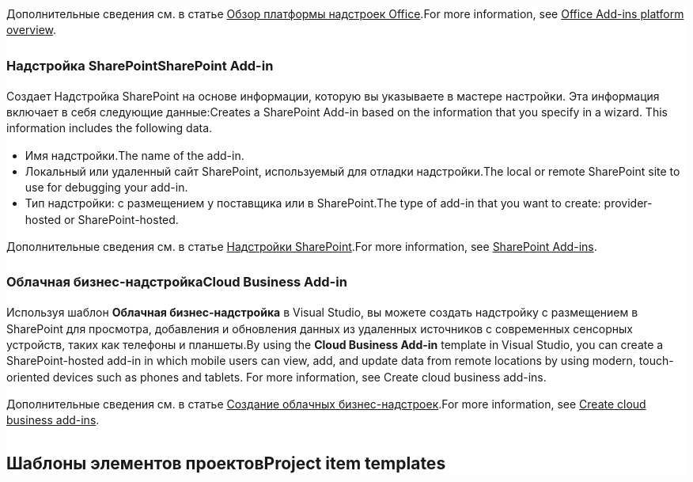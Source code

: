 <span data-ttu-id="69bd5-113">Дополнительные сведения см. в статье [Обзор платформы надстроек Office](http://msdn.microsoft.com/library/e64de870-ce22-4331-92e7-76d35279bf91%28Office.15%29.aspx).</span><span class="sxs-lookup"><span data-stu-id="69bd5-113">For more information, see [Office Add-ins platform overview](http://msdn.microsoft.com/library/e64de870-ce22-4331-92e7-76d35279bf91%28Office.15%29.aspx).</span></span>

### <a name="sharepoint-add-in"></a><span data-ttu-id="69bd5-114">Надстройка SharePoint</span><span class="sxs-lookup"><span data-stu-id="69bd5-114">SharePoint Add-in</span></span>

<span data-ttu-id="69bd5-p103">Создает Надстройка SharePoint на основе информации, которую вы указываете в мастере настройки. Эта информация включает в себя следующие данные:</span><span class="sxs-lookup"><span data-stu-id="69bd5-p103">Creates a SharePoint Add-in based on the information that you specify in a wizard. This information includes the following data.</span></span>

- <span data-ttu-id="69bd5-117">Имя надстройки.</span><span class="sxs-lookup"><span data-stu-id="69bd5-117">The name of the add-in.</span></span>
- <span data-ttu-id="69bd5-118">Локальный или удаленный сайт SharePoint, используемый для отладки надстройки.</span><span class="sxs-lookup"><span data-stu-id="69bd5-118">The local or remote SharePoint site to use for debugging your add-in.</span></span>
- <span data-ttu-id="69bd5-119">Тип надстройки: с размещением у поставщика или в SharePoint.</span><span class="sxs-lookup"><span data-stu-id="69bd5-119">The type of add-in that you want to create: provider-hosted or SharePoint-hosted.</span></span> 

<span data-ttu-id="69bd5-120">Дополнительные сведения см. в статье [Надстройки SharePoint](sharepoint-add-ins.md).</span><span class="sxs-lookup"><span data-stu-id="69bd5-120">For more information, see  [SharePoint Add-ins](sharepoint-add-ins.md).</span></span>

### <a name="cloud-business-add-in"></a><span data-ttu-id="69bd5-121">Облачная бизнес-надстройка</span><span class="sxs-lookup"><span data-stu-id="69bd5-121">Cloud Business Add-in</span></span>

<span data-ttu-id="69bd5-122">Используя шаблон **Облачная бизнес-надстройка** в Visual Studio, вы можете создать надстройку с размещением в SharePoint для просмотра, добавления и обновления данных из удаленных источников с современных сенсорных устройств, таких как телефоны и планшеты.</span><span class="sxs-lookup"><span data-stu-id="69bd5-122">By using the  **Cloud Business Add-in** template in Visual Studio, you can create a SharePoint-hosted add-in in which mobile users can view, add, and update data from remote locations by using modern, touch-oriented devices such as phones and tablets. For more information, see Create cloud business add-ins.</span></span> 

<span data-ttu-id="69bd5-123">Дополнительные сведения см. в статье [Создание облачных бизнес-надстроек](create-cloud-business-add-ins.md).</span><span class="sxs-lookup"><span data-stu-id="69bd5-123">For more information, see [Create cloud business add-ins](create-cloud-business-add-ins.md).</span></span>

<span data-ttu-id="69bd5-124"><a name="SP15Projecttemplates_items"> </a></span><span class="sxs-lookup"><span data-stu-id="69bd5-124"></span></span>
## <a name="project-item-templates"></a><span data-ttu-id="69bd5-125">Шаблоны элементов проектов</span><span class="sxs-lookup"><span data-stu-id="69bd5-125">Project item templates</span></span>
